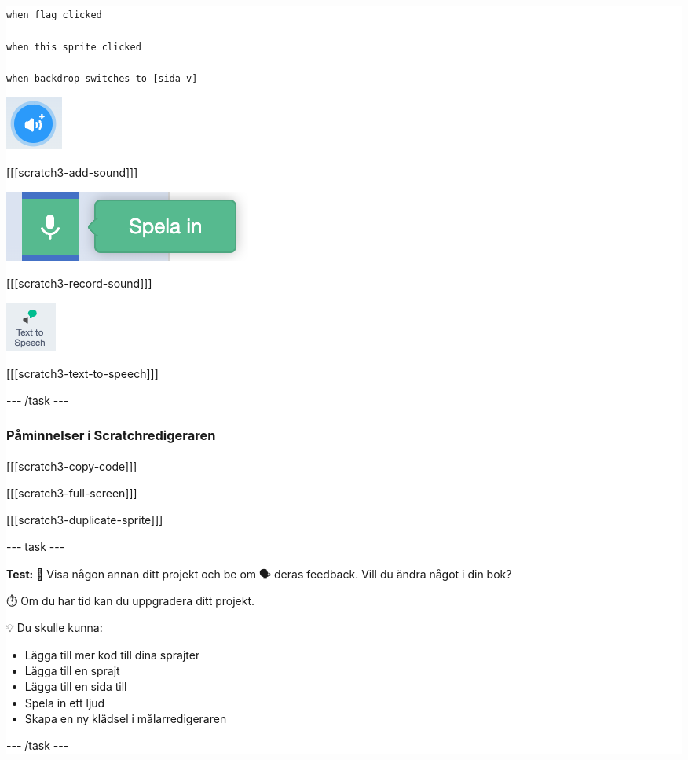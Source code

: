 ```blocks3
when flag clicked

when this sprite clicked

when backdrop switches to [sida v]
```

!["Lägg till ett ljud"-ikonen.](images/sound-icon.png)

[[[scratch3-add-sound]]]

![Inspelningsikonen från menyn "Lägg till ljud".](images/record-sound.png)

[[[scratch3-record-sound]]]

![Menyikonen för "text till tal"-block.](images/text-to-speech.png)

[[[scratch3-text-to-speech]]]

--- /task ---

### Påminnelser i Scratchredigeraren

[[[scratch3-copy-code]]]

[[[scratch3-full-screen]]]

[[[scratch3-duplicate-sprite]]]

--- task ---

**Test:** 🔄 Visa någon annan ditt projekt och be om 🗣️ deras feedback. Vill du ändra något i din bok?

⏱️ Om du har tid kan du uppgradera ditt projekt.

💡 Du skulle kunna:
- Lägga till mer kod till dina sprajter
- Lägga till en sprajt
- Lägga till en sida till
- Spela in ett ljud
- Skapa en ny klädsel i målarredigeraren

--- /task ---
